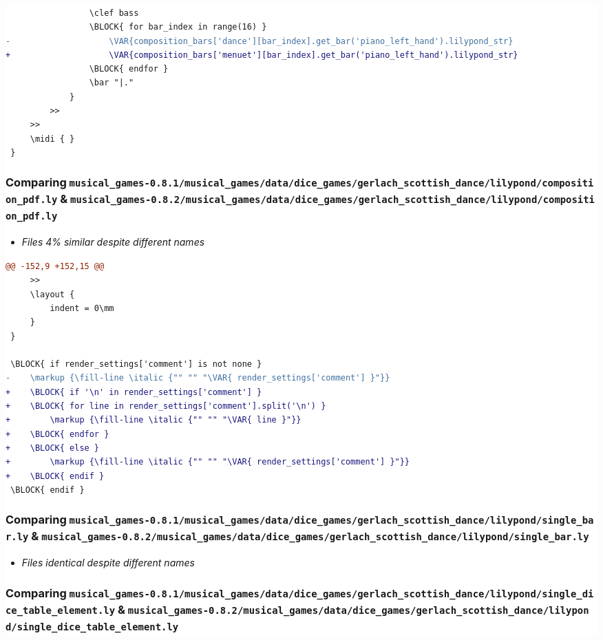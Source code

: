 ```diff
                 \clef bass
                 \BLOCK{ for bar_index in range(16) }
-                    \VAR{composition_bars['dance'][bar_index].get_bar('piano_left_hand').lilypond_str}
+                    \VAR{composition_bars['menuet'][bar_index].get_bar('piano_left_hand').lilypond_str}
                 \BLOCK{ endfor }
                 \bar "|."
             }
         >>
     >>
     \midi { }
 }
```

### Comparing `musical_games-0.8.1/musical_games/data/dice_games/gerlach_scottish_dance/lilypond/composition_pdf.ly` & `musical_games-0.8.2/musical_games/data/dice_games/gerlach_scottish_dance/lilypond/composition_pdf.ly`

 * *Files 4% similar despite different names*

```diff
@@ -152,9 +152,15 @@
     >>
     \layout {
         indent = 0\mm
     }
 }
 
 \BLOCK{ if render_settings['comment'] is not none }
-    \markup {\fill-line \italic {"" "" "\VAR{ render_settings['comment'] }"}}
+    \BLOCK{ if '\n' in render_settings['comment'] }
+    \BLOCK{ for line in render_settings['comment'].split('\n') }
+        \markup {\fill-line \italic {"" "" "\VAR{ line }"}}
+    \BLOCK{ endfor }
+    \BLOCK{ else }
+        \markup {\fill-line \italic {"" "" "\VAR{ render_settings['comment'] }"}}
+    \BLOCK{ endif }
 \BLOCK{ endif }
```

### Comparing `musical_games-0.8.1/musical_games/data/dice_games/gerlach_scottish_dance/lilypond/single_bar.ly` & `musical_games-0.8.2/musical_games/data/dice_games/gerlach_scottish_dance/lilypond/single_bar.ly`

 * *Files identical despite different names*

### Comparing `musical_games-0.8.1/musical_games/data/dice_games/gerlach_scottish_dance/lilypond/single_dice_table_element.ly` & `musical_games-0.8.2/musical_games/data/dice_games/gerlach_scottish_dance/lilypond/single_dice_table_element.ly`

